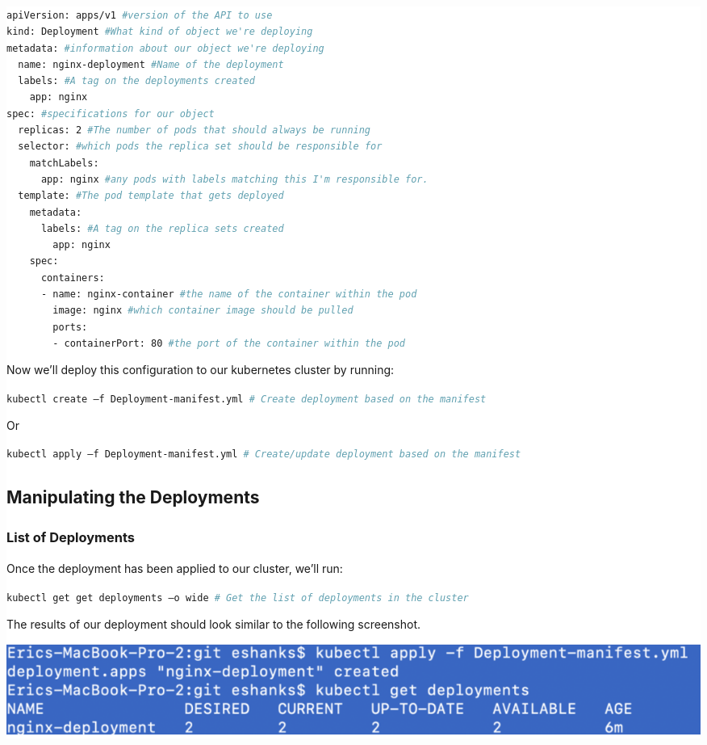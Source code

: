 
```bash
apiVersion: apps/v1 #version of the API to use
kind: Deployment #What kind of object we're deploying
metadata: #information about our object we're deploying
  name: nginx-deployment #Name of the deployment
  labels: #A tag on the deployments created
    app: nginx
spec: #specifications for our object
  replicas: 2 #The number of pods that should always be running
  selector: #which pods the replica set should be responsible for
    matchLabels:
      app: nginx #any pods with labels matching this I'm responsible for.
  template: #The pod template that gets deployed
    metadata:
      labels: #A tag on the replica sets created
        app: nginx
    spec:
      containers:
      - name: nginx-container #the name of the container within the pod
        image: nginx #which container image should be pulled
        ports:
        - containerPort: 80 #the port of the container within the pod
```


Now we’ll deploy this configuration to our kubernetes cluster by running:

```bash
kubectl create –f Deployment-manifest.yml # Create deployment based on the manifest
```

Or

```bash
kubectl apply –f Deployment-manifest.yml # Create/update deployment based on the manifest
```

## Manipulating the Deployments
### List of Deployments
Once the deployment has been applied to our cluster, we’ll run:
```bash
kubectl get get deployments –o wide # Get the list of deployments in the cluster
```
The results of our deployment should look similar to the following screenshot.
<p align="center">
    <img src="../images/deployment3.png">
</p>
